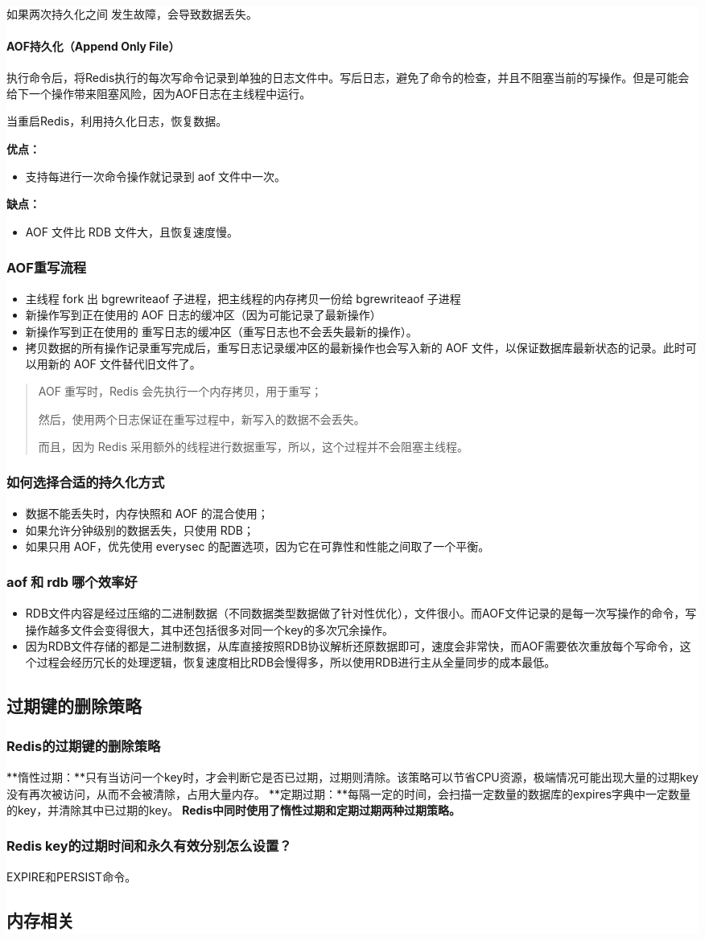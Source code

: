 如果两次持久化之间 发生故障，会导致数据丢失。

#### **AOF持久化（Append Only File）**

执行命令后，将Redis执行的每次写命令记录到单独的日志文件中。写后日志，避免了命令的检查，并且不阻塞当前的写操作。但是可能会给下一个操作带来阻塞风险，因为AOF日志在主线程中运行。

当重启Redis，利用持久化日志，恢复数据。

**优点：**

- 支持每进行一次命令操作就记录到 aof 文件中一次。

**缺点：**

- AOF 文件比 RDB 文件大，且恢复速度慢。


### AOF重写流程

- 主线程 fork 出 bgrewriteaof 子进程，把主线程的内存拷贝一份给 bgrewriteaof 子进程
- 新操作写到正在使用的 AOF 日志的缓冲区（因为可能记录了最新操作）
- 新操作写到正在使用的 重写日志的缓冲区（重写日志也不会丢失最新的操作）。
- 拷贝数据的所有操作记录重写完成后，重写日志记录缓冲区的最新操作也会写入新的 AOF 文件，以保证数据库最新状态的记录。此时可以用新的 AOF 文件替代旧文件了。

> AOF 重写时，Redis 会先执行一个内存拷贝，用于重写；
>
> 然后，使用两个日志保证在重写过程中，新写入的数据不会丢失。
>
> 而且，因为 Redis 采用额外的线程进行数据重写，所以，这个过程并不会阻塞主线程。

### 如何选择合适的持久化方式

- 数据不能丢失时，内存快照和 AOF 的混合使用；
- 如果允许分钟级别的数据丢失，只使用 RDB；
- 如果只用 AOF，优先使用 everysec 的配置选项，因为它在可靠性和性能之间取了一个平衡。

### aof 和 rdb 哪个效率好 

- RDB文件内容是经过压缩的二进制数据（不同数据类型数据做了针对性优化），文件很小。而AOF文件记录的是每一次写操作的命令，写操作越多文件会变得很大，其中还包括很多对同一个key的多次冗余操作。
- 因为RDB文件存储的都是二进制数据，从库直接按照RDB协议解析还原数据即可，速度会非常快，而AOF需要依次重放每个写命令，这个过程会经历冗长的处理逻辑，恢复速度相比RDB会慢得多，所以使用RDB进行主从全量同步的成本最低。

## 过期键的删除策略

### Redis的过期键的删除策略

**惰性过期：**只有当访问一个key时，才会判断它是否已过期，过期则清除。该策略可以节省CPU资源，极端情况可能出现大量的过期key没有再次被访问，从而不会被清除，占用大量内存。
**定期过期：**每隔一定的时间，会扫描一定数量的数据库的expires字典中一定数量的key，并清除其中已过期的key。
**Redis中同时使用了惰性过期和定期过期两种过期策略。**

### Redis key的过期时间和永久有效分别怎么设置？

EXPIRE和PERSIST命令。

## 内存相关

